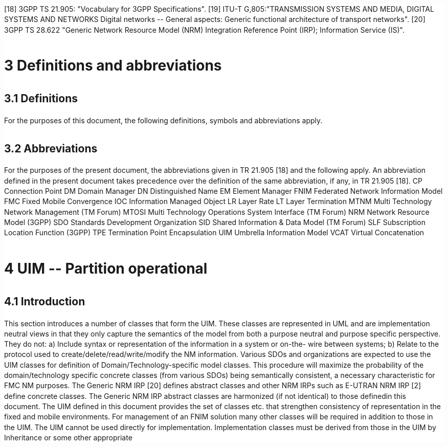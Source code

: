 [18] 3GPP TS 21.905: \"Vocabulary for 3GPP Specifications\".
[19] ITU-T G,805:\"TRANSMISSION SYSTEMS AND MEDIA, DIGITAL SYSTEMS AND
NETWORKS Digital networks -- General aspects: Generic functional architecture
of transport networks\".
[20] 3GPP TS 28.622 \"Generic Network Resource Model (NRM) Integration
Reference Point (IRP); Information Service (IS)\".
# 3 Definitions and abbreviations
## 3.1 Definitions
For the purposes of this document, the following definitions, symbols and
abbreviations apply.
## 3.2 Abbreviations
For the purposes of the present document, the abbreviations given in TR 21.905
[18] and the following apply. An abbreviation defined in the present document
takes precedence over the definition of the same abbreviation, if any, in TR
21.905 [18].
CP Connection Point
DM Domain Manager
DN Distinguished Name
EM Element Manager
FNIM Federated Network Information Model
FMC Fixed Mobile Convergence
IOC Information Managed Object
LR Layer Rate
LT Layer Termination
MTNM Multi Technology Network Management (TM Forum)
MTOSI Multi Technology Operations System Interface (TM Forum)
NRM Network Resource Model (3GPP)
SDO Standards Development Organization
SID Shared Information & Data Model (TM Forum)
SLF Subscription Location Function (3GPP)
TPE Termination Point Encapsulation
UIM Umbrella Information Model
VCAT Virtual Concatenation
# 4 UIM -- Partition operational
## 4.1 Introduction
This section introduces a number of classes that form the UIM. These classes
are represented in UML and are implementation neutral views in that they only
capture the semantics of the model from both a purpose neutral and purpose
specific perspective. They do not:
a) Include syntax or representation of the information in a system or on-the-
wire between systems;
b) Relate to the protocol used to create/delete/read/write/modify the NM
information.
Various SDOs and organizations are expected to use the UIM classes for
definition of Domain/Technology-specific model classes. This procedure will
maximize the probability of the domain/technology specific concrete classes
(from various SDOs) being semantically consistent, a necessary characteristic
for FMC NM purposes.
The Generic NRM IRP [20] defines abstract classes and other NRM IRPs such as
E-UTRAN NRM IRP [2] define concrete classes. The Generic NRM IRP abstract
classes are harmonized (if not identical) to those definedin this document.
The UIM defined in this document provides the set of classes etc. that
strengthen consistency of representation in the fixed and mobile environments.
For management of an FNIM solution many other classes will be required in
addition to those in the UIM.
The UIM cannot be used directly for implementation. Implementation classes
must be derived from those in the UIM by Inheritance or some other appropriate